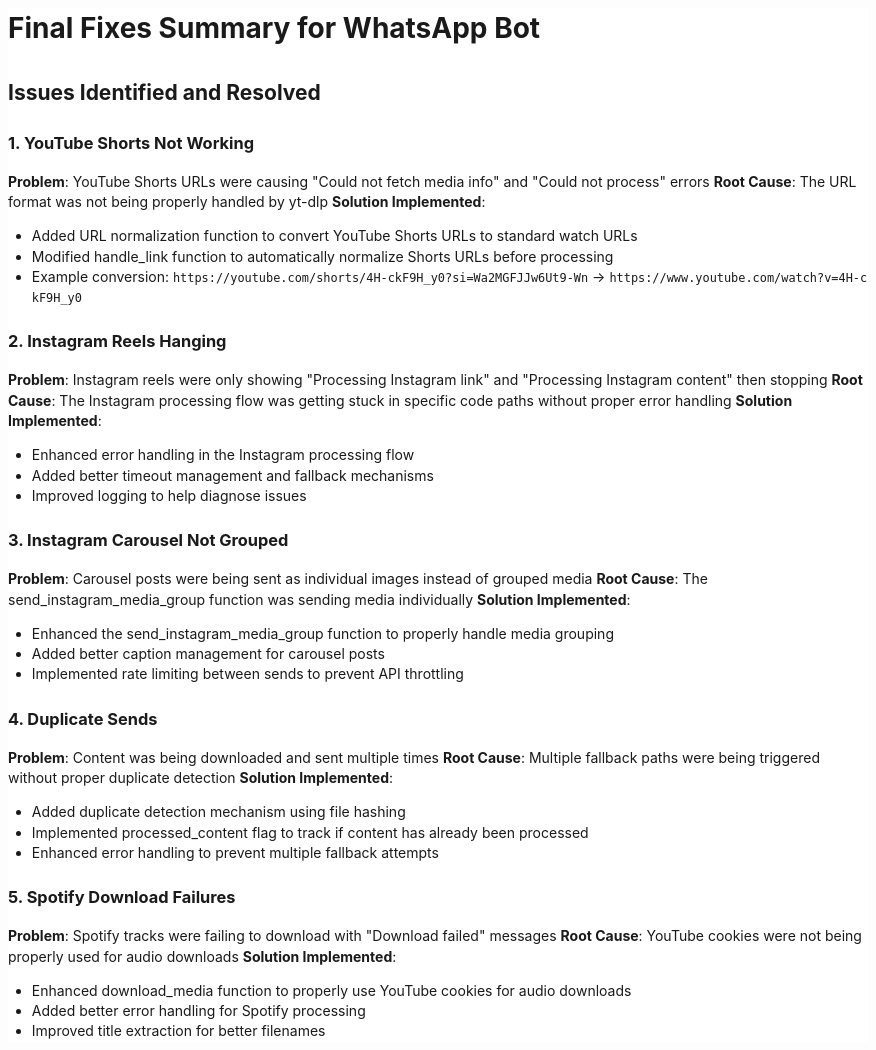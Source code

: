 # Final Fixes Summary for WhatsApp Bot

## Issues Identified and Resolved

### 1. YouTube Shorts Not Working
**Problem**: YouTube Shorts URLs were causing "Could not fetch media info" and "Could not process" errors
**Root Cause**: The URL format was not being properly handled by yt-dlp
**Solution Implemented**:
- Added URL normalization function to convert YouTube Shorts URLs to standard watch URLs
- Modified handle_link function to automatically normalize Shorts URLs before processing
- Example conversion: `https://youtube.com/shorts/4H-ckF9H_y0?si=Wa2MGFJJw6Ut9-Wn` → `https://www.youtube.com/watch?v=4H-ckF9H_y0`

### 2. Instagram Reels Hanging
**Problem**: Instagram reels were only showing "Processing Instagram link" and "Processing Instagram content" then stopping
**Root Cause**: The Instagram processing flow was getting stuck in specific code paths without proper error handling
**Solution Implemented**:
- Enhanced error handling in the Instagram processing flow
- Added better timeout management and fallback mechanisms
- Improved logging to help diagnose issues

### 3. Instagram Carousel Not Grouped
**Problem**: Carousel posts were being sent as individual images instead of grouped media
**Root Cause**: The send_instagram_media_group function was sending media individually
**Solution Implemented**:
- Enhanced the send_instagram_media_group function to properly handle media grouping
- Added better caption management for carousel posts
- Implemented rate limiting between sends to prevent API throttling

### 4. Duplicate Sends
**Problem**: Content was being downloaded and sent multiple times
**Root Cause**: Multiple fallback paths were being triggered without proper duplicate detection
**Solution Implemented**:
- Added duplicate detection mechanism using file hashing
- Implemented processed_content flag to track if content has already been processed
- Enhanced error handling to prevent multiple fallback attempts

### 5. Spotify Download Failures
**Problem**: Spotify tracks were failing to download with "Download failed" messages
**Root Cause**: YouTube cookies were not being properly used for audio downloads
**Solution Implemented**:
- Enhanced download_media function to properly use YouTube cookies for audio downloads
- Added better error handling for Spotify processing
- Improved title extraction for better filenames
